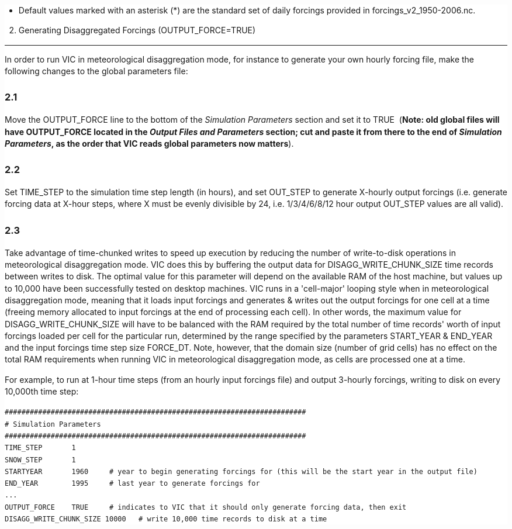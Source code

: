 -   Default values marked with an asterisk (\*) are the standard set of daily forcings provided in forcings\_v2\_1950-2006.nc. 

2. Generating Disaggregated Forcings (OUTPUT\_FORCE=TRUE)
---------------------------------------------------------

In order to run VIC in meteorological disaggregation mode, for instance to generate your own hourly forcing file, make the following changes to the global parameters file: 

### 2.1

Move the OUTPUT\_FORCE line to the bottom of the *Simulation Parameters* section and set it to TRUE  (**Note: old global files will have OUTPUT\_FORCE located in the *Output Files and Parameters* section; cut and paste it from there to the end of *Simulation Parameters*, as the order that VIC reads global parameters now matters**).

### 2.2

Set TIME\_STEP to the simulation time step length (in hours), and set OUT\_STEP to generate X-hourly output forcings (i.e. generate forcing data at X-hour steps, where X must be evenly divisible by 24, i.e. 1/3/4/6/8/12 hour output OUT\_STEP values are all valid).

### 2.3

Take advantage of time-chunked writes to speed up execution by reducing the number of write-to-disk operations in meteorological disaggregation mode. VIC does this by buffering the output data for DISAGG\_WRITE\_CHUNK\_SIZE time records between writes to disk. The optimal value for this parameter will depend on the available RAM of the host machine, but values up to 10,000 have been successfully tested on desktop machines.  VIC runs in a 'cell-major' looping style when in meteorological disaggregation mode, meaning that it loads input forcings and generates & writes out the output forcings for one cell at a time (freeing memory allocated to input forcings at the end of processing each cell).  In other words, the maximum value for DISAGG\_WRITE\_CHUNK\_SIZE will have to be balanced with the RAM required by the total number of time records' worth of input forcings loaded per cell for the particular run, determined by the range specified by the parameters START\_YEAR & END\_YEAR and the input forcings time step size FORCE\_DT.  Note, however, that the domain size (number of grid cells) has no effect on the total RAM requirements when running VIC in meteorological disaggregation mode, as cells are processed one at a time.

For example, to run at 1-hour time steps (from an hourly input forcings file) and output 3-hourly forcings, writing to disk on every 10,000th time step:

    ########################################################################
    # Simulation Parameters
    ########################################################################
    TIME_STEP       1
    SNOW_STEP       1
    STARTYEAR       1960     # year to begin generating forcings for (this will be the start year in the output file)
    END_YEAR        1995     # last year to generate forcings for 
    ...
    OUTPUT_FORCE    TRUE     # indicates to VIC that it should only generate forcing data, then exit
    DISAGG_WRITE_CHUNK_SIZE	10000	# write 10,000 time records to disk at a time
    